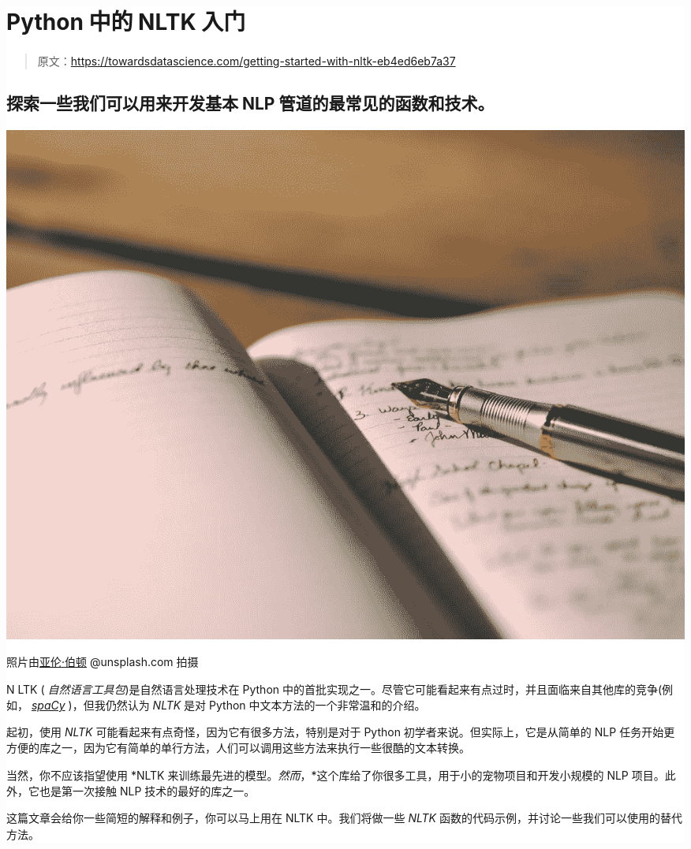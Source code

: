 # Python 中的 NLTK 入门

> 原文：<https://towardsdatascience.com/getting-started-with-nltk-eb4ed6eb7a37>

## 探索一些我们可以用来开发基本 NLP 管道的最常见的函数和技术。

![](img/443a185f48b8f16a34de07faa9b6fbb5.png)

照片由[亚伦·伯顿](https://unsplash.com/@aaronburden) @unsplash.com 拍摄

N LTK ( *自然语言工具包*)是自然语言处理技术在 Python 中的首批实现之一。尽管它可能看起来有点过时，并且面临来自其他库的竞争(例如， [*spaCy*](https://spacy.io/) )，但我仍然认为 *NLTK* 是对 Python 中文本方法的一个非常温和的介绍。

起初，使用 *NLTK* 可能看起来有点奇怪，因为它有很多方法，特别是对于 Python 初学者来说。但实际上，它是从简单的 NLP 任务开始更方便的库之一，因为它有简单的单行方法，人们可以调用这些方法来执行一些很酷的文本转换。

当然，你不应该指望使用 *NLTK 来训练最先进的模型。*然而*，*这个库给了你很多工具，用于小的宠物项目和开发小规模的 NLP 项目。此外，它也是第一次接触 NLP 技术的最好的库之一。

这篇文章会给你一些简短的解释和例子，你可以马上用在 NLTK 中。我们将做一些 *NLTK* 函数的代码示例，并讨论一些我们可以使用的替代方法。
